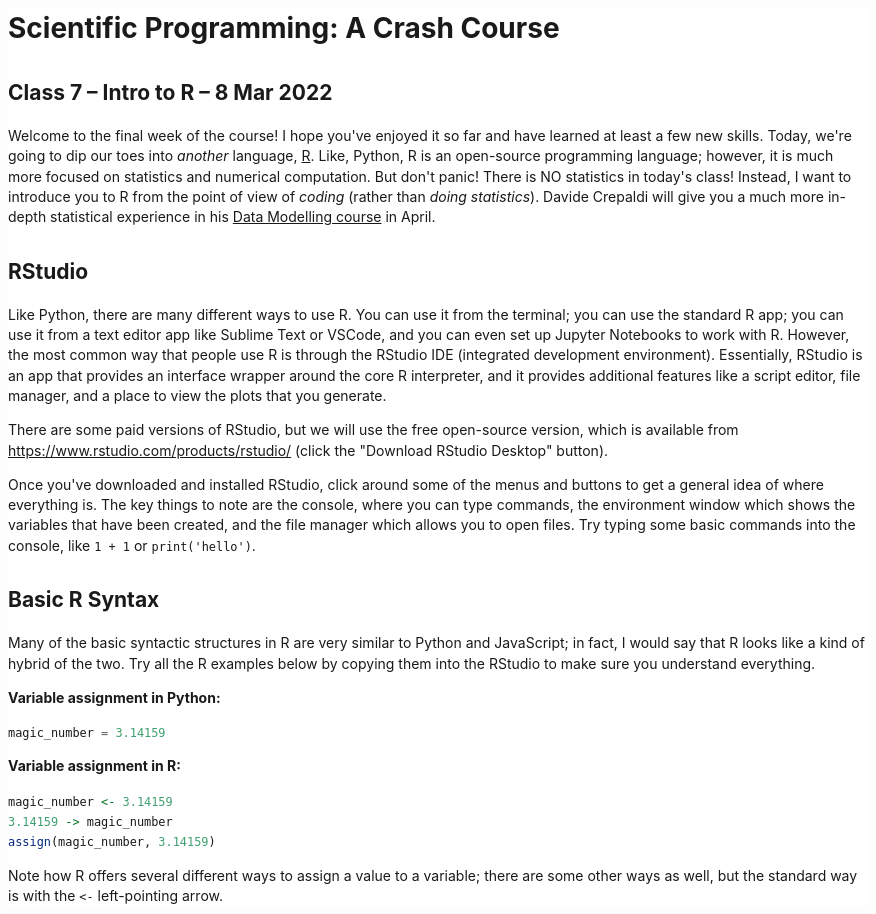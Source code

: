 # Scientific Programming: A Crash Course

## Class 7 – Intro to R – 8 Mar 2022

Welcome to the final week of the course! I hope you've enjoyed it so far and have learned at least a few new skills. Today, we're going to dip our toes into _another_ language, [R](https://www.r-project.org). Like, Python, R is an open-source programming language; however, it is much more focused on statistics and numerical computation. But don't panic! There is NO statistics in today's class! Instead, I want to introduce you to R from the point of view of _coding_ (rather than _doing statistics_). Davide Crepaldi will give you a much more in-depth statistical experience in his [Data Modelling course](https://phdcns.sissa.it/data-modelling-human-cognition-research) in April.

## RStudio

Like Python, there are many different ways to use R. You can use it from the terminal; you can use the standard R app; you can use it from a text editor app like Sublime Text or VSCode, and you can even set up Jupyter Notebooks to work with R. However, the most common way that people use R is through the RStudio IDE (integrated development environment). Essentially, RStudio is an app that provides an interface wrapper around the core R interpreter, and it provides additional features like a script editor, file manager, and a place to view the plots that you generate.

There are some paid versions of RStudio, but we will use the free open-source version, which is available from https://www.rstudio.com/products/rstudio/ (click the "Download RStudio Desktop" button).

Once you've downloaded and installed RStudio, click around some of the menus and buttons to get a general idea of where everything is. The key things to note are the console, where you can type commands, the environment window which shows the variables that have been created, and the file manager which allows you to open files. Try typing some basic commands into the console, like `1 + 1` or `print('hello')`.

## Basic R Syntax

Many of the basic syntactic structures in R are very similar to Python and JavaScript; in fact, I would say that R looks like a kind of hybrid of the two. Try all the R examples below by copying them into the RStudio to make sure you understand everything.

**Variable assignment in Python:**

```python
magic_number = 3.14159
```

**Variable assignment in R:**

```r
magic_number <- 3.14159
3.14159 -> magic_number
assign(magic_number, 3.14159)
```

Note how R offers several different ways to assign a value to a variable; there are some other ways as well, but the standard way is with the `<-` left-pointing arrow.
